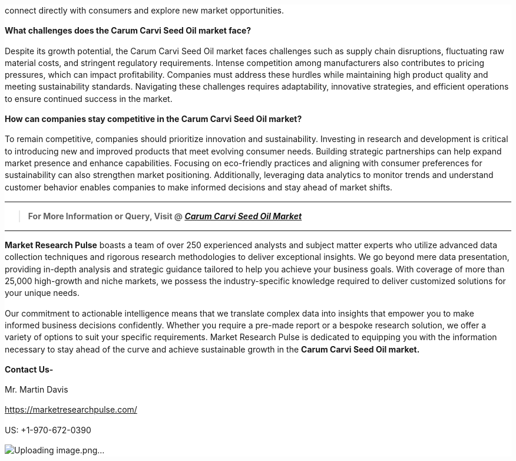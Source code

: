 connect directly with consumers and explore new market opportunities.</p><p><strong>What challenges does the Carum Carvi Seed Oil market face?</strong></p><p>Despite its growth potential, the Carum Carvi Seed Oil market faces challenges such as supply chain disruptions, fluctuating raw material costs, and stringent regulatory requirements. Intense competition among manufacturers also contributes to pricing pressures, which can impact profitability. Companies must address these hurdles while maintaining high product quality and meeting sustainability standards. Navigating these challenges requires adaptability, innovative strategies, and efficient operations to ensure continued success in the market.</p><p><strong>How can companies stay competitive in the Carum Carvi Seed Oil market?</strong></p><p>To remain competitive, companies should prioritize innovation and sustainability. Investing in research and development is critical to introducing new and improved products that meet evolving consumer needs. Building strategic partnerships can help expand market presence and enhance capabilities. Focusing on eco-friendly practices and aligning with consumer preferences for sustainability can also strengthen market positioning. Additionally, leveraging data analytics to monitor trends and understand customer behavior enables companies to make informed decisions and stay ahead of market shifts.</p><hr /><blockquote><p><strong>For More Information or Query, Visit @&nbsp;<em><a href="https://marketresearchpulse.com/report/116129/carum-carvi-seed-oil-market?utm_source=Linkedin&utm_medium=023">Carum Carvi Seed Oil Market</a></em></strong></p></blockquote><hr /><p><strong>Market Research Pulse</strong> boasts a team of over 250 experienced analysts and subject matter experts who utilize advanced data collection techniques and rigorous research methodologies to deliver exceptional insights. We go beyond mere data presentation, providing in-depth analysis and strategic guidance tailored to help you achieve your business goals. With coverage of more than 25,000 high-growth and niche markets, we possess the industry-specific knowledge required to deliver customized solutions for your unique needs.</p><p>Our commitment to actionable intelligence means that we translate complex data into insights that empower you to make informed business decisions confidently. Whether you require a pre-made report or a bespoke research solution, we offer a variety of options to suit your specific requirements. Market Research Pulse is dedicated to equipping you with the information necessary to stay ahead of the curve and achieve sustainable growth in the <strong>Carum Carvi Seed Oil market.</strong></p><p><strong>Contact Us-</strong></p><p>Mr. Martin Davis</p><p>https://marketresearchpulse.com/</p><p>US: +1-970-672-0390</p>
![Uploading image.png…]()
